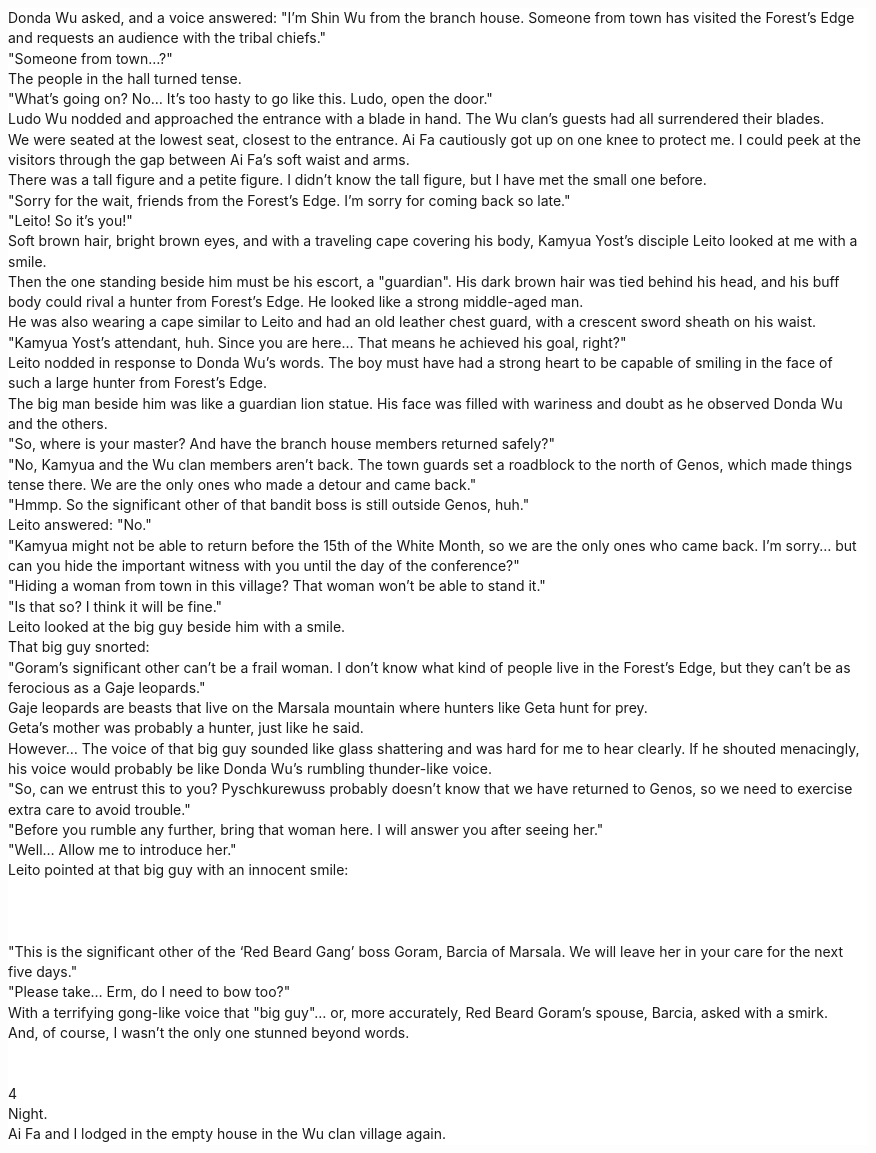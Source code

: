 Donda Wu asked, and a voice answered: "I’m Shin Wu from the branch house. Someone from town has visited the Forest’s Edge and requests an audience with the tribal chiefs."<br/>
"Someone from town…?"<br/>
The people in the hall turned tense.<br/>
"What’s going on? No… It’s too hasty to go like this. Ludo, open the door."<br/>
Ludo Wu nodded and approached the entrance with a blade in hand. The Wu clan’s guests had all surrendered their blades.<br/>
We were seated at the lowest seat, closest to the entrance. Ai Fa cautiously got up on one knee to protect me. I could peek at the visitors through the gap between Ai Fa’s soft waist and arms.<br/>
There was a tall figure and a petite figure. I didn’t know the tall figure, but I have met the small one before.<br/>
"Sorry for the wait, friends from the Forest’s Edge. I’m sorry for coming back so late."<br/>
"Leito! So it’s you!"<br/>
Soft brown hair, bright brown eyes, and with a traveling cape covering his body, Kamyua Yost’s disciple Leito looked at me with a smile.<br/>
Then the one standing beside him must be his escort, a "guardian". His dark brown hair was tied behind his head, and his buff body could rival a hunter from Forest’s Edge. He looked like a strong middle-aged man.<br/>
He was also wearing a cape similar to Leito and had an old leather chest guard, with a crescent sword sheath on his waist.<br/>
"Kamyua Yost’s attendant, huh. Since you are here… That means he achieved his goal, right?"<br/>
Leito nodded in response to Donda Wu’s words. The boy must have had a strong heart to be capable of smiling in the face of such a large hunter from Forest’s Edge.<br/>
The big man beside him was like a guardian lion statue. His face was filled with wariness and doubt as he observed Donda Wu and the others.<br/>
"So, where is your master? And have the branch house members returned safely?"<br/>
"No, Kamyua and the Wu clan members aren’t back. The town guards set a roadblock to the north of Genos, which made things tense there. We are the only ones who made a detour and came back."<br/>
"Hmmp. So the significant other of that bandit boss is still outside Genos, huh."<br/>
Leito answered: "No."<br/>
"Kamyua might not be able to return before the 15th of the White Month, so we are the only ones who came back. I’m sorry… but can you hide the important witness with you until the day of the conference?"<br/>
"Hiding a woman from town in this village? That woman won’t be able to stand it."<br/>
"Is that so? I think it will be fine."<br/>
Leito looked at the big guy beside him with a smile.<br/>
That big guy snorted:<br/>
"Goram’s significant other can’t be a frail woman. I don’t know what kind of people live in the Forest’s Edge, but they can’t be as ferocious as a Gaje leopards."<br/>
Gaje leopards are beasts that live on the Marsala mountain where hunters like Geta hunt for prey.<br/>
Geta’s mother was probably a hunter, just like he said.<br/>
However… The voice of that big guy sounded like glass shattering and was hard for me to hear clearly. If he shouted menacingly, his voice would probably be like Donda Wu’s rumbling thunder-like voice.<br/>
"So, can we entrust this to you? Pyschkurewuss probably doesn’t know that we have returned to Genos, so we need to exercise extra care to avoid trouble."<br/>
"Before you rumble any further, bring that woman here. I will answer you after seeing her."<br/>
"Well… Allow me to introduce her."<br/>
Leito pointed at that big guy with an innocent smile:<br/>
<br/>
<br/>
<br/>
"This is the significant other of the ‘Red Beard Gang’ boss Goram, Barcia of Marsala. We will leave her in your care for the next five days."<br/>
"Please take… Erm, do I need to bow too?"<br/>
With a terrifying gong-like voice that "big guy"… or, more accurately, Red Beard Goram’s spouse, Barcia, asked with a smirk.<br/>
And, of course, I wasn’t the only one stunned beyond words.<br/>
<br/>
<br/>
4<br/>
Night.<br/>
Ai Fa and I lodged in the empty house in the Wu clan village again.<br/>